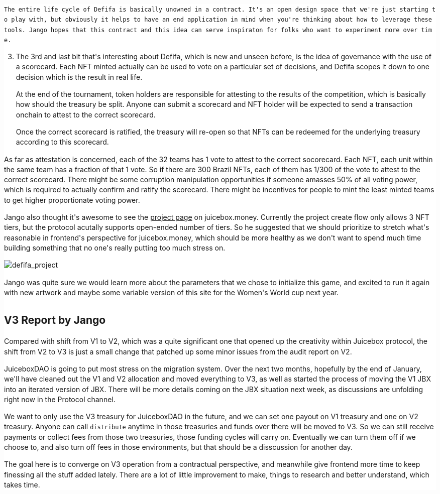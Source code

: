     The entire life cycle of Defifa is basically unowned in a contract. It's an open design space that we're just starting to play with, but obviously it helps to have an end application in mind when you're thinking about how to leverage these tools. Jango hopes that this contract and this idea can serve inspiraton for folks who want to experiment more over time.

3. The 3rd and last bit that's interesting about Defifa, which is new and unseen before, is the idea of governance with the use of a scorecard. Each NFT minted actually can be used to vote on a particular set of decisions, and Defifa scopes it down to one decision which is the result in real life. 

    At the end of the tournament, token holders are responsible for attesting to the results of the competition, which is basically how should the treasury be split. Anyone can submit a scorecard and NFT holder will be expected to send a transaction onchain to attest to the correct scorecard. 
    
    Once the correct scorecard is ratified, the treasury will re-open so that NFTs can be redeemed for the underlying treasury according to this scorecard.

As far as attestation is concerned, each of the 32 teams has 1 vote to attest to the correct socorecard.  Each NFT, each unit within the same team has a fraction of that 1 vote. So if there are 300 Brazil NFTs, each of them has 1/300 of the vote to attest to the correct scorecard. There might be some corruption manipulation opportunities if someone amasses 50% of all voting power, which is required to actually confirm and ratify the scorecard. There might be incentives for people to mint the least minted teams to get higher proportionate voting power.

Jango also thought it's awesome to see the [project page](https://juicebox.money/v2/p/305) on juicebox.money.  Currently the project create flow only allows 3 NFT tiers, but the protocol acutally supports open-ended number of tiers. So he suggested that we should prioritize to stretch what's reasonable in frontend's perspective for juicebox.money, which should be more healthy as we don't want to spend much time building something that no one's really putting too much stress on. 

![defifa_project](defifa_project.webp)

Jango was quite sure we would learn more about the parameters that we chose to initialize this game, and excited to run it again with new artwork and maybe some variable version of this site for the Women's World cup next year. 

## V3 Report by Jango

Compared with shift from V1 to V2, which was a quite significant one that opened up the creativity within Juicebox protocol, the shift from V2 to V3 is just a small change that patched up some minor issues from the audit report on V2. 

JuiceboxDAO is going to put most stress on the migration system. Over the next two months, hopefully by the end of January, we'll have cleaned out the V1 and V2 allocation and moved everything to V3, as well as started the process of moving the V1 JBX into an iterated version of JBX.  There will be more details coming on the JBX situation next week, as discussions are unfolding right now in the Protocol channel.

We want to only use the V3 treasury for JuiceboxDAO in the future, and  we can set one payout on V1 treasury and one on V2 treasury. Anyone can call `distribute` anytime in those treasuries and funds over there will be moved to V3. So we can still receive payments or collect fees from those two treasuries, those funding cycles will carry on. Eventually we can turn them off if we choose to, and also turn off fees in those environments, but that should be a disscussion for another day.

The goal here is to converge on V3 operation from a contractual perspective, and meanwhile give frontend more time to keep finessing all the stuff added lately. There are a lot of little improvement to make, things to research and better understand, which takes time.
